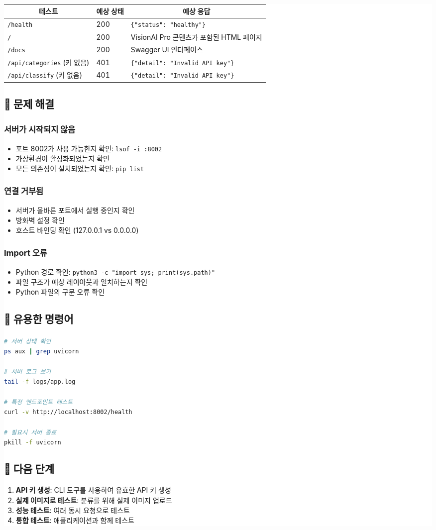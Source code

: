 | 테스트 | 예상 상태 | 예상 응답 |
|--------|-----------|-----------|
| `/health` | 200 | `{"status": "healthy"}` |
| `/` | 200 | VisionAI Pro 콘텐츠가 포함된 HTML 페이지 |
| `/docs` | 200 | Swagger UI 인터페이스 |
| `/api/categories` (키 없음) | 401 | `{"detail": "Invalid API key"}` |
| `/api/classify` (키 없음) | 401 | `{"detail": "Invalid API key"}` |

## 🚨 문제 해결

### 서버가 시작되지 않음
- 포트 8002가 사용 가능한지 확인: `lsof -i :8002`
- 가상환경이 활성화되었는지 확인
- 모든 의존성이 설치되었는지 확인: `pip list`

### 연결 거부됨
- 서버가 올바른 포트에서 실행 중인지 확인
- 방화벽 설정 확인
- 호스트 바인딩 확인 (127.0.0.1 vs 0.0.0.0)

### Import 오류
- Python 경로 확인: `python3 -c "import sys; print(sys.path)"`
- 파일 구조가 예상 레이아웃과 일치하는지 확인
- Python 파일의 구문 오류 확인

## 🔗 유용한 명령어

```bash
# 서버 상태 확인
ps aux | grep uvicorn

# 서버 로그 보기
tail -f logs/app.log

# 특정 엔드포인트 테스트
curl -v http://localhost:8002/health

# 필요시 서버 종료
pkill -f uvicorn
```

## 📝 다음 단계

1. **API 키 생성**: CLI 도구를 사용하여 유효한 API 키 생성
2. **실제 이미지로 테스트**: 분류를 위해 실제 이미지 업로드
3. **성능 테스트**: 여러 동시 요청으로 테스트
4. **통합 테스트**: 애플리케이션과 함께 테스트
